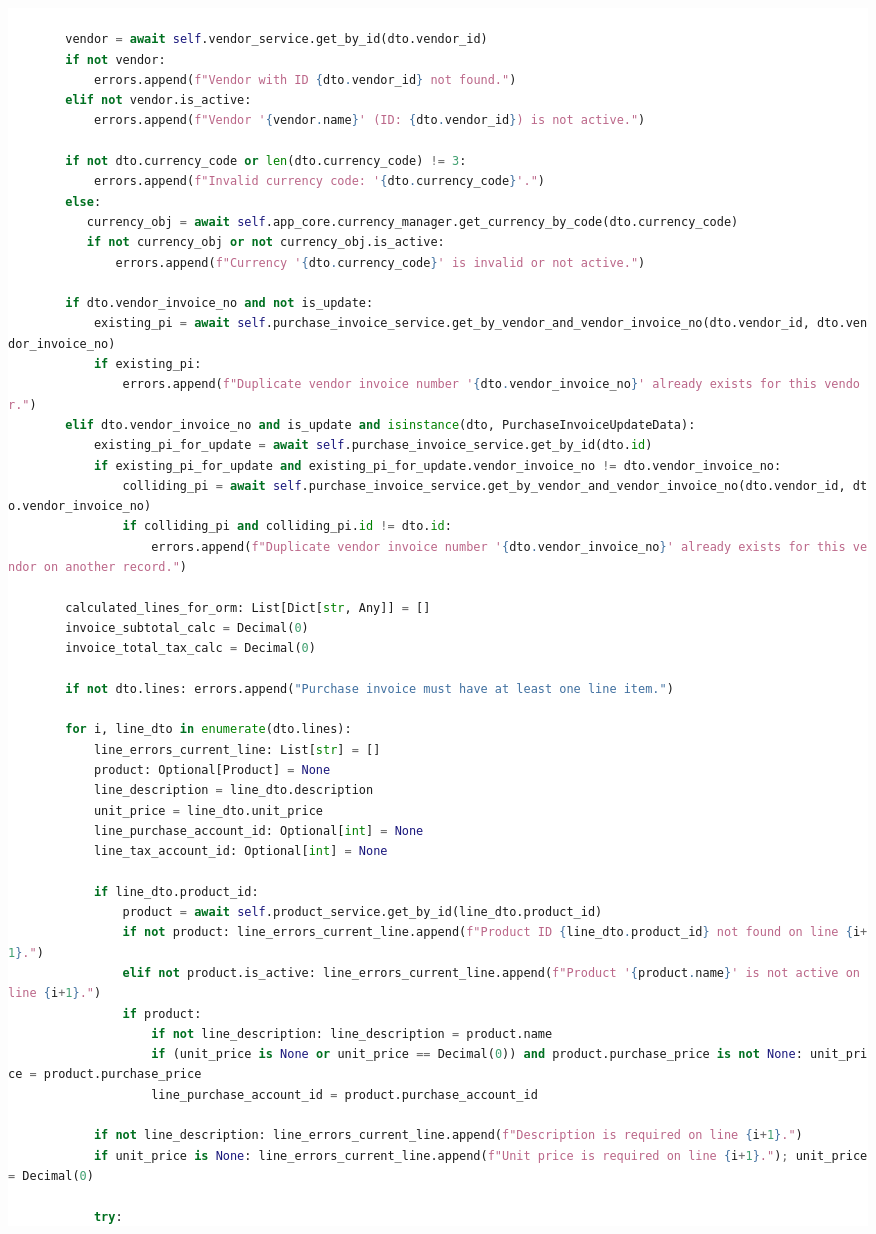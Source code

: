 ```python
        
        vendor = await self.vendor_service.get_by_id(dto.vendor_id)
        if not vendor:
            errors.append(f"Vendor with ID {dto.vendor_id} not found.")
        elif not vendor.is_active:
            errors.append(f"Vendor '{vendor.name}' (ID: {dto.vendor_id}) is not active.")

        if not dto.currency_code or len(dto.currency_code) != 3:
            errors.append(f"Invalid currency code: '{dto.currency_code}'.")
        else:
           currency_obj = await self.app_core.currency_manager.get_currency_by_code(dto.currency_code)
           if not currency_obj or not currency_obj.is_active:
               errors.append(f"Currency '{dto.currency_code}' is invalid or not active.")

        if dto.vendor_invoice_no and not is_update: 
            existing_pi = await self.purchase_invoice_service.get_by_vendor_and_vendor_invoice_no(dto.vendor_id, dto.vendor_invoice_no)
            if existing_pi:
                errors.append(f"Duplicate vendor invoice number '{dto.vendor_invoice_no}' already exists for this vendor.")
        elif dto.vendor_invoice_no and is_update and isinstance(dto, PurchaseInvoiceUpdateData): 
            existing_pi_for_update = await self.purchase_invoice_service.get_by_id(dto.id) 
            if existing_pi_for_update and existing_pi_for_update.vendor_invoice_no != dto.vendor_invoice_no:
                colliding_pi = await self.purchase_invoice_service.get_by_vendor_and_vendor_invoice_no(dto.vendor_id, dto.vendor_invoice_no)
                if colliding_pi and colliding_pi.id != dto.id:
                    errors.append(f"Duplicate vendor invoice number '{dto.vendor_invoice_no}' already exists for this vendor on another record.")

        calculated_lines_for_orm: List[Dict[str, Any]] = []
        invoice_subtotal_calc = Decimal(0)
        invoice_total_tax_calc = Decimal(0)

        if not dto.lines: errors.append("Purchase invoice must have at least one line item.")
        
        for i, line_dto in enumerate(dto.lines):
            line_errors_current_line: List[str] = []
            product: Optional[Product] = None
            line_description = line_dto.description
            unit_price = line_dto.unit_price
            line_purchase_account_id: Optional[int] = None 
            line_tax_account_id: Optional[int] = None

            if line_dto.product_id:
                product = await self.product_service.get_by_id(line_dto.product_id)
                if not product: line_errors_current_line.append(f"Product ID {line_dto.product_id} not found on line {i+1}.")
                elif not product.is_active: line_errors_current_line.append(f"Product '{product.name}' is not active on line {i+1}.")
                if product: 
                    if not line_description: line_description = product.name
                    if (unit_price is None or unit_price == Decimal(0)) and product.purchase_price is not None: unit_price = product.purchase_price
                    line_purchase_account_id = product.purchase_account_id 
            
            if not line_description: line_errors_current_line.append(f"Description is required on line {i+1}.")
            if unit_price is None: line_errors_current_line.append(f"Unit price is required on line {i+1}."); unit_price = Decimal(0) 

            try:
```